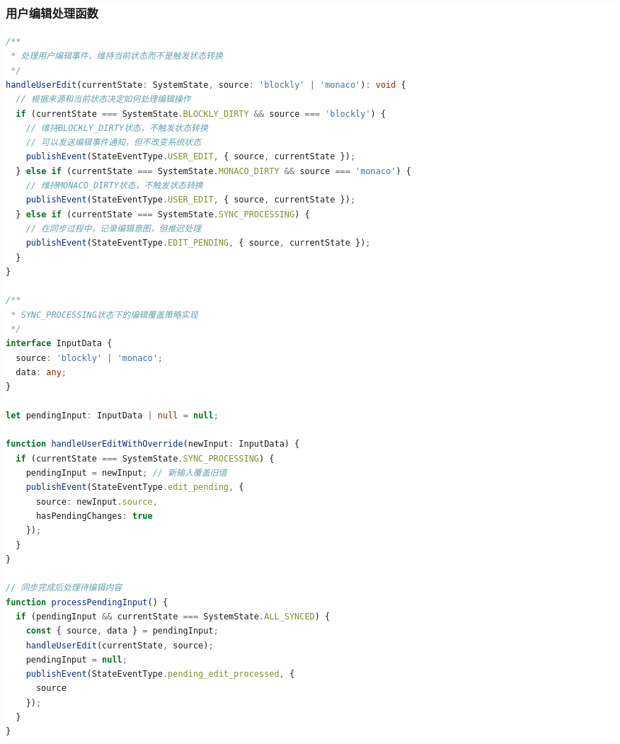 ### 用户编辑处理函数

```typescript
/**
 * 处理用户编辑事件，维持当前状态而不是触发状态转换
 */
handleUserEdit(currentState: SystemState, source: 'blockly' | 'monaco'): void {
  // 根据来源和当前状态决定如何处理编辑操作
  if (currentState === SystemState.BLOCKLY_DIRTY && source === 'blockly') {
    // 维持BLOCKLY_DIRTY状态，不触发状态转换
    // 可以发送编辑事件通知，但不改变系统状态
    publishEvent(StateEventType.USER_EDIT, { source, currentState });
  } else if (currentState === SystemState.MONACO_DIRTY && source === 'monaco') {
    // 维持MONACO_DIRTY状态，不触发状态转换
    publishEvent(StateEventType.USER_EDIT, { source, currentState });
  } else if (currentState === SystemState.SYNC_PROCESSING) {
    // 在同步过程中，记录编辑意图，但推迟处理
    publishEvent(StateEventType.EDIT_PENDING, { source, currentState });
  }
}

/**
 * SYNC_PROCESSING状态下的编辑覆盖策略实现
 */
interface InputData {
  source: 'blockly' | 'monaco';
  data: any;
}

let pendingInput: InputData | null = null;

function handleUserEditWithOverride(newInput: InputData) {
  if (currentState === SystemState.SYNC_PROCESSING) {
    pendingInput = newInput; // 新输入覆盖旧值
    publishEvent(StateEventType.edit_pending, {
      source: newInput.source,
      hasPendingChanges: true
    });
  }
}

// 同步完成后处理待编辑内容
function processPendingInput() {
  if (pendingInput && currentState === SystemState.ALL_SYNCED) {
    const { source, data } = pendingInput;
    handleUserEdit(currentState, source);
    pendingInput = null;
    publishEvent(StateEventType.pending_edit_processed, {
      source
    });
  }
}
```
